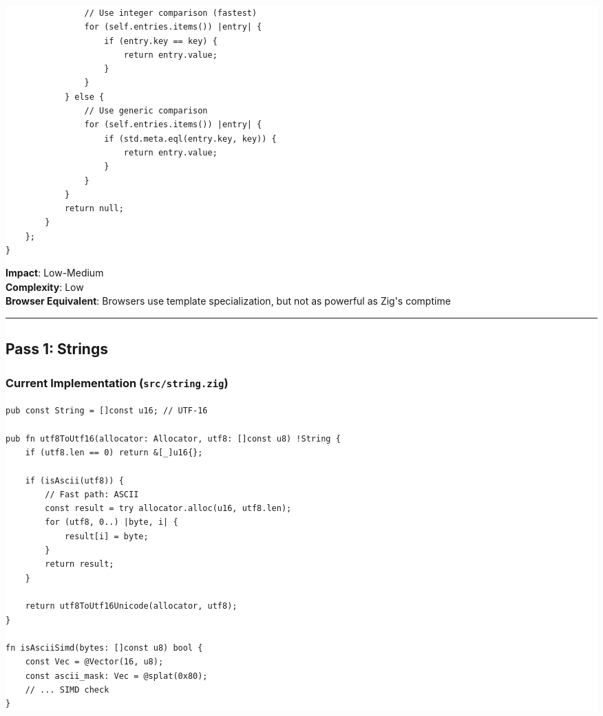 ```zig
                // Use integer comparison (fastest)
                for (self.entries.items()) |entry| {
                    if (entry.key == key) {
                        return entry.value;
                    }
                }
            } else {
                // Use generic comparison
                for (self.entries.items()) |entry| {
                    if (std.meta.eql(entry.key, key)) {
                        return entry.value;
                    }
                }
            }
            return null;
        }
    };
}
```

**Impact**: Low-Medium  
**Complexity**: Low  
**Browser Equivalent**: Browsers use template specialization, but not as powerful as Zig's comptime

---

## Pass 1: Strings

### Current Implementation (`src/string.zig`)

```zig
pub const String = []const u16; // UTF-16

pub fn utf8ToUtf16(allocator: Allocator, utf8: []const u8) !String {
    if (utf8.len == 0) return &[_]u16{};
    
    if (isAscii(utf8)) {
        // Fast path: ASCII
        const result = try allocator.alloc(u16, utf8.len);
        for (utf8, 0..) |byte, i| {
            result[i] = byte;
        }
        return result;
    }
    
    return utf8ToUtf16Unicode(allocator, utf8);
}

fn isAsciiSimd(bytes: []const u8) bool {
    const Vec = @Vector(16, u8);
    const ascii_mask: Vec = @splat(0x80);
    // ... SIMD check
}
```
